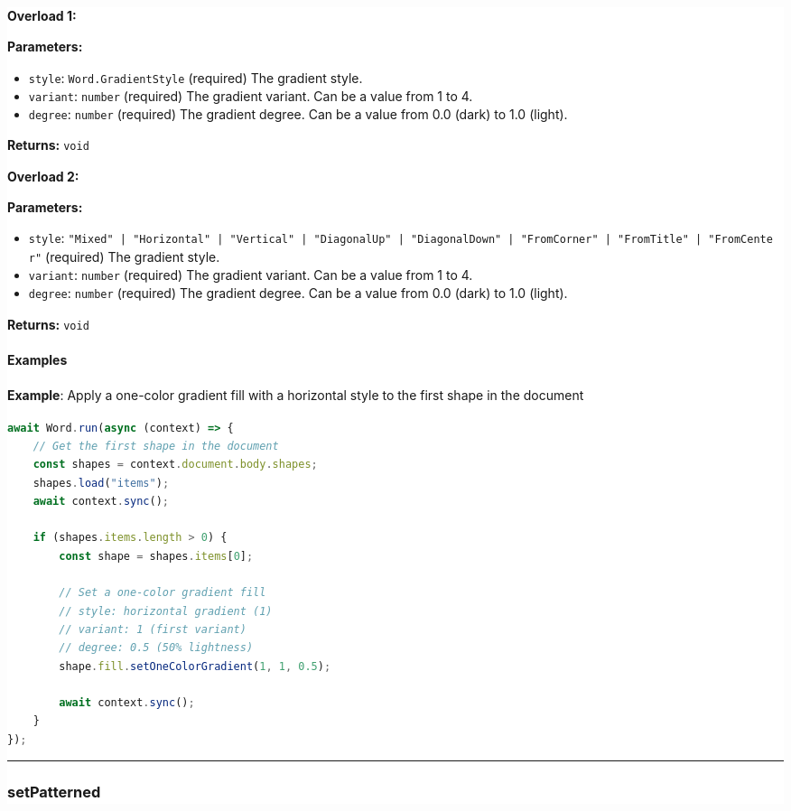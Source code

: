 **Overload 1:**

  **Parameters:**
  - `style`: `Word.GradientStyle` (required)
    The gradient style.
  - `variant`: `number` (required)
    The gradient variant. Can be a value from 1 to 4.
  - `degree`: `number` (required)
    The gradient degree. Can be a value from 0.0 (dark) to 1.0 (light).

  **Returns:** `void`

**Overload 2:**

  **Parameters:**
  - `style`: `"Mixed" | "Horizontal" | "Vertical" | "DiagonalUp" | "DiagonalDown" | "FromCorner" | "FromTitle" | "FromCenter"` (required)
    The gradient style.
  - `variant`: `number` (required)
    The gradient variant. Can be a value from 1 to 4.
  - `degree`: `number` (required)
    The gradient degree. Can be a value from 0.0 (dark) to 1.0 (light).

  **Returns:** `void`

#### Examples

**Example**: Apply a one-color gradient fill with a horizontal style to the first shape in the document

```typescript
await Word.run(async (context) => {
    // Get the first shape in the document
    const shapes = context.document.body.shapes;
    shapes.load("items");
    await context.sync();
    
    if (shapes.items.length > 0) {
        const shape = shapes.items[0];
        
        // Set a one-color gradient fill
        // style: horizontal gradient (1)
        // variant: 1 (first variant)
        // degree: 0.5 (50% lightness)
        shape.fill.setOneColorGradient(1, 1, 0.5);
        
        await context.sync();
    }
});
```

---

### setPatterned
